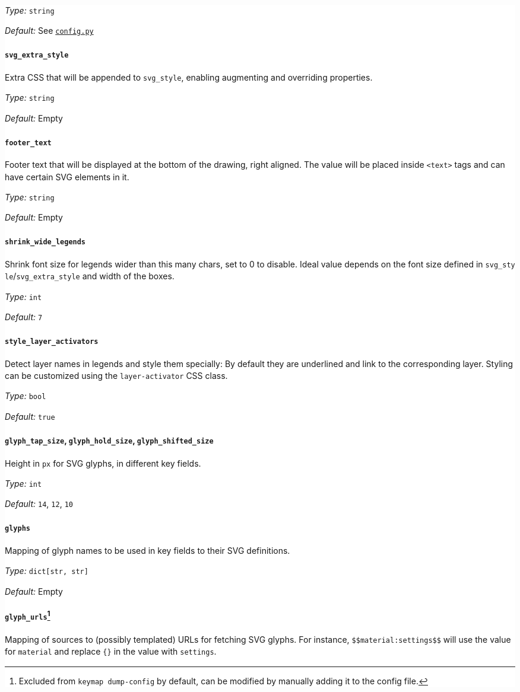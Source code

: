 _Type:_ `string`

_Default:_ See [`config.py`](keymap_drawer/config.py)

#### `svg_extra_style`

Extra CSS that will be appended to `svg_style`, enabling augmenting and overriding properties.

_Type:_ `string`

_Default:_ Empty

#### `footer_text`

Footer text that will be displayed at the bottom of the drawing, right aligned.
The value will be placed inside `<text>` tags and can have certain SVG elements in it.

_Type:_ `string`

_Default:_ Empty

#### `shrink_wide_legends`

Shrink font size for legends wider than this many chars, set to 0 to disable.
Ideal value depends on the font size defined in `svg_style`/`svg_extra_style` and width of the boxes.

_Type:_ `int`

_Default:_ `7`

#### `style_layer_activators`

Detect layer names in legends and style them specially: By default they are underlined and
link to the corresponding layer. Styling can be customized using the `layer-activator` CSS class.

_Type:_ `bool`

_Default:_ `true`

#### `glyph_tap_size`, `glyph_hold_size`, `glyph_shifted_size`

Height in `px` for SVG glyphs, in different key fields.

_Type:_ `int`

_Default:_ `14`, `12`, `10`

#### `glyphs`

Mapping of glyph names to be used in key fields to their SVG definitions.

_Type:_ `dict[str, str]`

_Default:_ Empty

#### `glyph_urls`[^1]

Mapping of sources to (possibly templated) URLs for fetching SVG glyphs.
For instance, `$$material:settings$$` will use the value for `material` and replace `{}` in the value with `settings`.


[^1]: Excluded from `keymap dump-config` by default, can be modified by manually adding it to the config file.
[^2]: The value can be a [`LayoutKey` mapping](KEYMAP_SPEC.md#layers) or a string representing the tap legend.